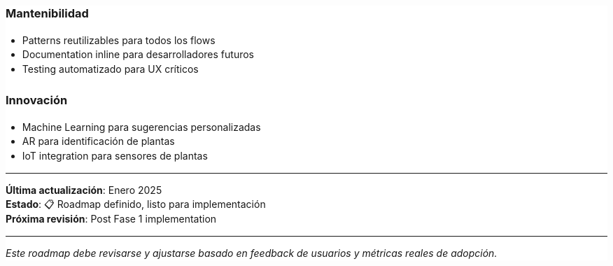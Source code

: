 ### **Mantenibilidad**
- Patterns reutilizables para todos los flows
- Documentation inline para desarrolladores futuros
- Testing automatizado para UX críticos

### **Innovación**
- Machine Learning para sugerencias personalizadas
- AR para identificación de plantas
- IoT integration para sensores de plantas

---

**Última actualización**: Enero 2025  
**Estado**: 📋 Roadmap definido, listo para implementación  
**Próxima revisión**: Post Fase 1 implementation

---

*Este roadmap debe revisarse y ajustarse basado en feedback de usuarios y métricas reales de adopción.*